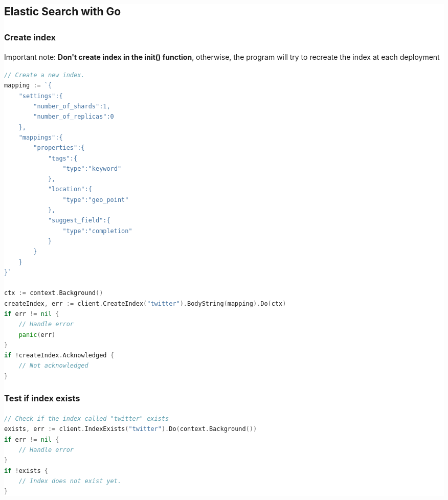 ## Elastic Search with Go

### Create index

Important note: **Don't create index in the init() function**, otherwise, the program will try to recreate the index at each deployment

```go
// Create a new index.
mapping := `{
	"settings":{
		"number_of_shards":1,
		"number_of_replicas":0
	},
	"mappings":{
		"properties":{
			"tags":{
				"type":"keyword"
			},
			"location":{
				"type":"geo_point"
			},
			"suggest_field":{
				"type":"completion"
			}
		}
	}
}`

ctx := context.Background()
createIndex, err := client.CreateIndex("twitter").BodyString(mapping).Do(ctx)
if err != nil {
    // Handle error
    panic(err)
}
if !createIndex.Acknowledged {
    // Not acknowledged
}
```

### Test if index exists

```go
// Check if the index called "twitter" exists
exists, err := client.IndexExists("twitter").Do(context.Background())
if err != nil {
    // Handle error
}
if !exists {
    // Index does not exist yet.
}
```
